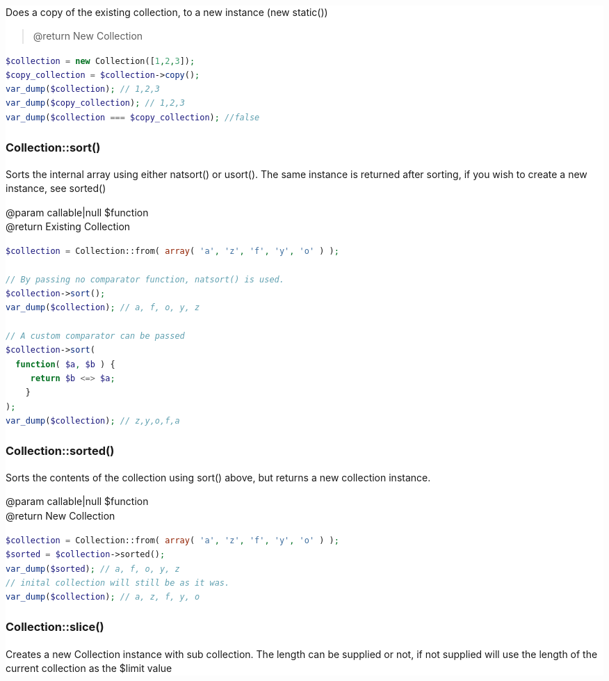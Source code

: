 Does a copy of the existing collection, to a new instance \(new static\(\)\)

> @return New Collection

```php
$collection = new Collection([1,2,3]);
$copy_collection = $collection->copy();
var_dump($collection); // 1,2,3
var_dump($copy_collection); // 1,2,3
var_dump($collection === $copy_collection); //false
```

### Collection::sort\(\)

Sorts the internal array using either natsort\(\) or usort\(\). The same instance is returned after sorting, if you wish to create a new instance, see sorted\(\)

@param callable\|null $function   
@return Existing Collection

```php
$collection = Collection::from( array( 'a', 'z', 'f', 'y', 'o' ) );

// By passing no comparator function, natsort() is used.
$collection->sort();
var_dump($collection); // a, f, o, y, z

// A custom comparator can be passed
$collection->sort(
  function( $a, $b ) {
     return $b <=> $a;
	}
);
var_dump($collection); // z,y,o,f,a
```

### Collection::sorted\(\)

Sorts the contents of the collection using sort\(\) above, but returns a new collection instance.

@param callable\|null $function   
@return New Collection

```php
$collection = Collection::from( array( 'a', 'z', 'f', 'y', 'o' ) );
$sorted = $collection->sorted();
var_dump($sorted); // a, f, o, y, z
// inital collection will still be as it was.
var_dump($collection); // a, z, f, y, o
```

### Collection::slice\(\)

Creates a new Collection instance with sub collection. The length can be supplied or not, if not supplied will use the length of the current collection as the $limit value
